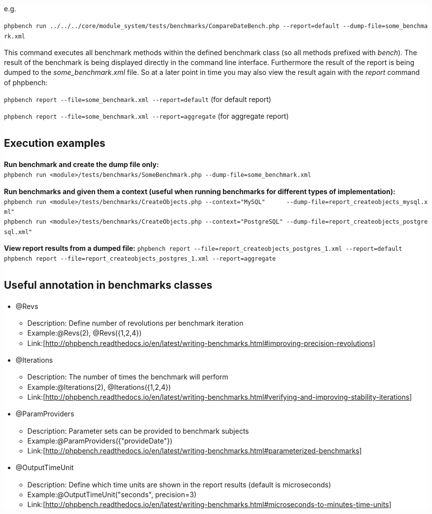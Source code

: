 e.g.
 
`phpbench run ../../../core/module_system/tests/benchmarks/CompareDateBench.php --report=default --dump-file=some_benchmark.xml`

This command executes all benchmark methods within the defined benchmark class (so all methods prefixed with *bench*).
The result of the benchmark is being displayed directly in the command line interface.
Furthermore the result of the report is being dumped to the *some_benchmark.xml* file. So at a later point in time you may also view the result again
with the *report* command of phpbench:

`phpbench report --file=some_benchmark.xml --report=default` (for default report)

`phpbench report --file=some_benchmark.xml --report=aggregate` (for aggregate report)

## Execution examples
**Run benchmark and create the dump file only:**  
`phpbench run <module>/tests/benchmarks/SomeBenchmark.php --dump-file=some_benchmark.xml` 

**Run benchmarks and given them a context (useful when running benchmarks for different types of implementation):**  
`phpbench run <module>/tests/benchmarks/CreateObjects.php --context="MySQL"      --dump-file=report_createobjects_mysql.xml"`  
`phpbench run <module>/tests/benchmarks/CreateObjects.php --context="PostgreSQL" --dump-file=report_createobjects_postgresql.xml"`  

**View report results from a dumped file:**
`phpbench report --file=report_createobjects_postgres_1.xml --report=default`  
`phpbench report --file=report_createobjects_postgres_1.xml --report=aggregate`  

## Useful annotation in benchmarks classes
* @Revs  
  * Description: Define number of revolutions per benchmark iteration
  * Example:@Revs(2), @Revs({1,2,4})
  * Link:[http://phpbench.readthedocs.io/en/latest/writing-benchmarks.html#improving-precision-revolutions]
  
  
* @Iterations  
  * Description: The number of times the benchmark will perform
  * Example:@Iterations(2), @Iterations({1,2,4})
  * Link:[http://phpbench.readthedocs.io/en/latest/writing-benchmarks.html#verifying-and-improving-stability-iterations]
  
  
* @ParamProviders
  * Description: Parameter sets can be provided to benchmark subjects
  * Example:@ParamProviders({"provideDate"})
  * Link:[http://phpbench.readthedocs.io/en/latest/writing-benchmarks.html#parameterized-benchmarks]
  
  
* @OutputTimeUnit  
  * Description: Define which time units are shown in the report results (default is microseconds)
  * Example:@OutputTimeUnit("seconds", precision=3)
  * Link:[http://phpbench.readthedocs.io/en/latest/writing-benchmarks.html#microseconds-to-minutes-time-units]
  